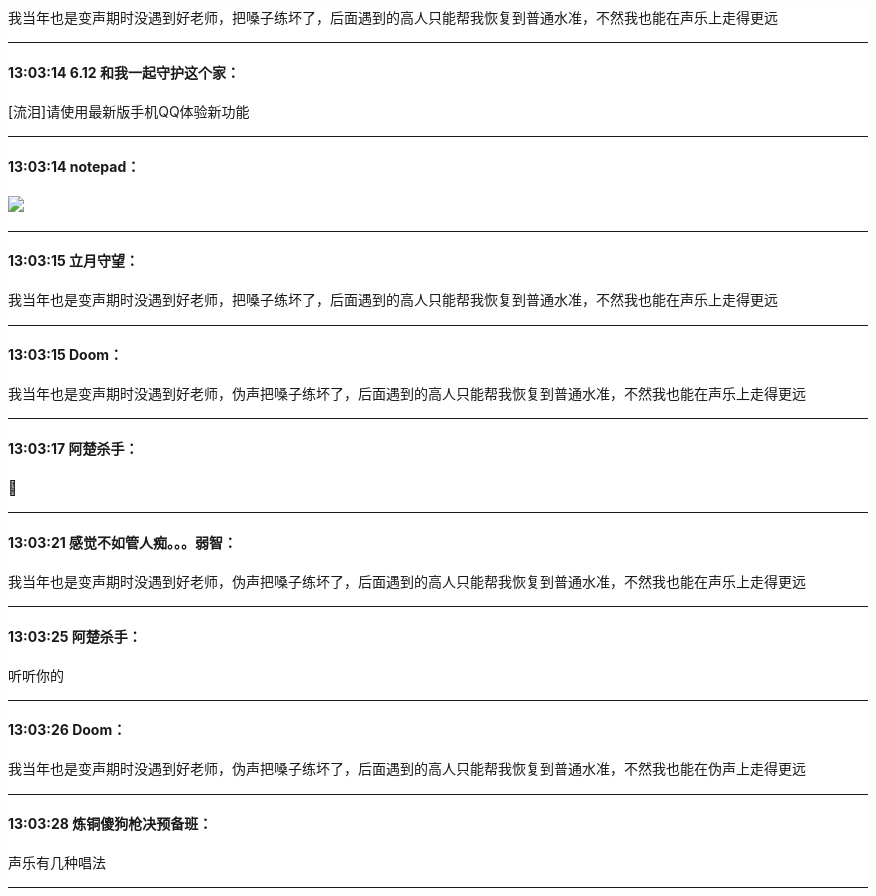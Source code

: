 我当年也是变声期时没遇到好老师，把嗓子练坏了，后面遇到的高人只能帮我恢复到普通水准，不然我也能在声乐上走得更远

*****

#### 13:03:14  6.12 和我一起守护这个家：

[流泪]请使用最新版手机QQ体验新功能

*****

#### 13:03:14  notepad：

![](http://gchat.qpic.cn/gchatpic_new/976058243/614391357-2235998272-0275A2D8F98C6EC28244DDEE18395CA0/0?term=2")

*****

#### 13:03:15  立月守望：

我当年也是变声期时没遇到好老师，把嗓子练坏了，后面遇到的高人只能帮我恢复到普通水准，不然我也能在声乐上走得更远

*****

#### 13:03:15  Doom：

我当年也是变声期时没遇到好老师，伪声把嗓子练坏了，后面遇到的高人只能帮我恢复到普通水准，不然我也能在声乐上走得更远

*****

#### 13:03:17  阿楚杀手：

👀

*****

#### 13:03:21  感觉不如管人痴。。。弱智：

我当年也是变声期时没遇到好老师，伪声把嗓子练坏了，后面遇到的高人只能帮我恢复到普通水准，不然我也能在声乐上走得更远

*****

#### 13:03:25  阿楚杀手：

听听你的

*****

#### 13:03:26  Doom：

我当年也是变声期时没遇到好老师，伪声把嗓子练坏了，后面遇到的高人只能帮我恢复到普通水准，不然我也能在伪声上走得更远

*****

#### 13:03:28  炼铜傻狗枪决预备班：

声乐有几种唱法

*****

